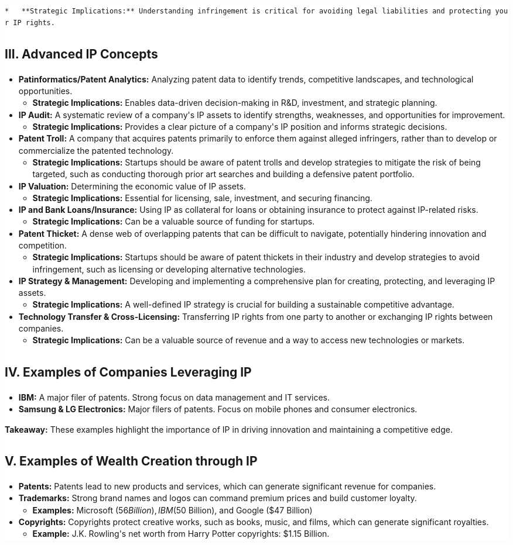     *   **Strategic Implications:** Understanding infringement is critical for avoiding legal liabilities and protecting your IP rights.

## III. Advanced IP Concepts

*   **Patinformatics/Patent Analytics:** Analyzing patent data to identify trends, competitive landscapes, and technological opportunities.
    *   **Strategic Implications:** Enables data-driven decision-making in R&D, investment, and strategic planning.
*   **IP Audit:** A systematic review of a company's IP assets to identify strengths, weaknesses, and opportunities for improvement.
    *   **Strategic Implications:** Provides a clear picture of a company's IP position and informs strategic decisions.
*   **Patent Troll:** A company that acquires patents primarily to enforce them against alleged infringers, rather than to develop or commercialize the patented technology.
    *   **Strategic Implications:** Startups should be aware of patent trolls and develop strategies to mitigate the risk of being targeted, such as conducting thorough prior art searches and building a defensive patent portfolio.
*   **IP Valuation:** Determining the economic value of IP assets.
    *   **Strategic Implications:** Essential for licensing, sale, investment, and securing financing.
*   **IP and Bank Loans/Insurance:** Using IP as collateral for loans or obtaining insurance to protect against IP-related risks.
    *   **Strategic Implications:** Can be a valuable source of funding for startups.
*   **Patent Thicket:** A dense web of overlapping patents that can be difficult to navigate, potentially hindering innovation and competition.
    *   **Strategic Implications:** Startups should be aware of patent thickets in their industry and develop strategies to avoid infringement, such as licensing or developing alternative technologies.
*   **IP Strategy & Management:** Developing and implementing a comprehensive plan for creating, protecting, and leveraging IP assets.
    *   **Strategic Implications:** A well-defined IP strategy is crucial for building a sustainable competitive advantage.
*   **Technology Transfer & Cross-Licensing:** Transferring IP rights from one party to another or exchanging IP rights between companies.
    *   **Strategic Implications:** Can be a valuable source of revenue and a way to access new technologies or markets.

## IV. Examples of Companies Leveraging IP

*   **IBM:** A major filer of patents. Strong focus on data management and IT services. 
*   **Samsung & LG Electronics:** Major filers of patents. Focus on mobile phones and consumer electronics.

**Takeaway:** These examples highlight the importance of IP in driving innovation and maintaining a competitive edge.

## V. Examples of Wealth Creation through IP

*   **Patents:** Patents lead to new products and services, which can generate significant revenue for companies.
*   **Trademarks:** Strong brand names and logos can command premium prices and build customer loyalty.
    *   **Examples:** Microsoft ($56 Billion), IBM ($50 Billion), and Google ($47 Billion)
*   **Copyrights:** Copyrights protect creative works, such as books, music, and films, which can generate significant royalties.
    *   **Example:** J.K. Rowling's net worth from Harry Potter copyrights: $1.15 Billion.
